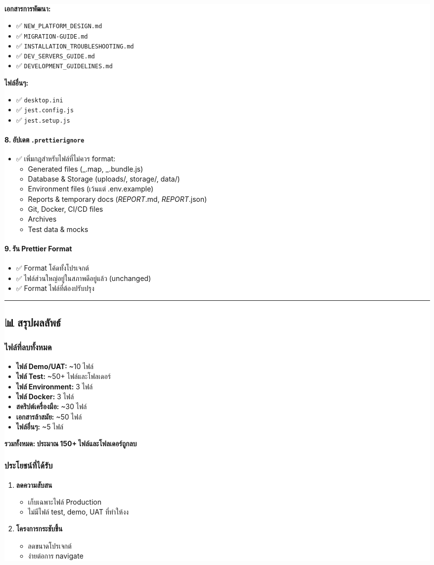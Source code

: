 **เอกสารการพัฒนา:**

- ✅ `NEW_PLATFORM_DESIGN.md`
- ✅ `MIGRATION-GUIDE.md`
- ✅ `INSTALLATION_TROUBLESHOOTING.md`
- ✅ `DEV_SERVERS_GUIDE.md`
- ✅ `DEVELOPMENT_GUIDELINES.md`

**ไฟล์อื่นๆ:**

- ✅ `desktop.ini`
- ✅ `jest.config.js`
- ✅ `jest.setup.js`

#### 8. อัปเดต `.prettierignore`

- ✅ เพิ่มกฎสำหรับไฟล์ที่ไม่ควร format:
  - Generated files (_.map, _.bundle.js)
  - Database & Storage (uploads/, storage/, data/)
  - Environment files (เว้นแต่ .env.example)
  - Reports & temporary docs (_REPORT_.md, _REPORT_.json)
  - Git, Docker, CI/CD files
  - Archives
  - Test data & mocks

#### 9. รัน Prettier Format

- ✅ Format โค้ดทั้งโปรเจกต์
- ✅ ไฟล์ส่วนใหญ่อยู่ในสภาพดีอยู่แล้ว (unchanged)
- ✅ Format ไฟล์ที่ต้องปรับปรุง

---

## 📊 สรุปผลลัพธ์

### ไฟล์ที่ลบทั้งหมด

- **ไฟล์ Demo/UAT:** ~10 ไฟล์
- **ไฟล์ Test:** ~50+ ไฟล์และโฟลเดอร์
- **ไฟล์ Environment:** 3 ไฟล์
- **ไฟล์ Docker:** 3 ไฟล์
- **สคริปต์เครื่องมือ:** ~30 ไฟล์
- **เอกสารล้าสมัย:** ~50 ไฟล์
- **ไฟล์อื่นๆ:** ~5 ไฟล์

**รวมทั้งหมด: ประมาณ 150+ ไฟล์และโฟลเดอร์ถูกลบ**

### ประโยชน์ที่ได้รับ

1. **ลดความสับสน**
   - เก็บเฉพาะไฟล์ Production
   - ไม่มีไฟล์ test, demo, UAT ที่ทำให้งง

2. **โครงการกระชับขึ้น**
   - ลดขนาดโปรเจกต์
   - ง่ายต่อการ navigate

